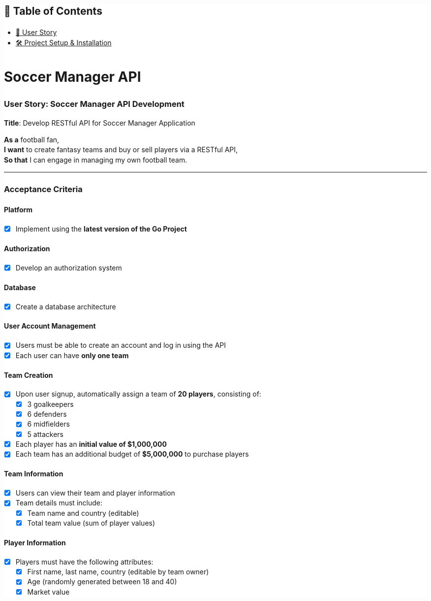 
## 📑 Table of Contents

- [📘 User Story](#user-story-soccer-manager-api-development)
- [🛠️ Project Setup & Installation](#running-the-soccer-api-project)

# Soccer Manager API

### User Story: Soccer Manager API Development

**Title**: Develop RESTful API for Soccer Manager Application

**As a** football fan,  
**I want** to create fantasy teams and buy or sell players via a RESTful API,  
**So that** I can engage in managing my own football team.

---

### Acceptance Criteria

#### Platform
- [x] Implement using the **latest version of the Go Project**

#### Authorization
- [x] Develop an authorization system

#### Database
- [x] Create a database architecture

#### User Account Management
- [x] Users must be able to create an account and log in using the API  
- [x] Each user can have **only one team**

#### Team Creation
- [x] Upon user signup, automatically assign a team of **20 players**, consisting of:
  - [x] 3 goalkeepers
  - [x] 6 defenders
  - [x] 6 midfielders
  - [x] 5 attackers
- [x] Each player has an **initial value of $1,000,000**
- [x] Each team has an additional budget of **$5,000,000** to purchase players

#### Team Information
- [x] Users can view their team and player information
- [x] Team details must include:
  - [x] Team name and country (editable)
  - [x] Total team value (sum of player values)

#### Player Information
- [x] Players must have the following attributes:
  - [x] First name, last name, country (editable by team owner)
  - [x] Age (randomly generated between 18 and 40)
  - [x] Market value
